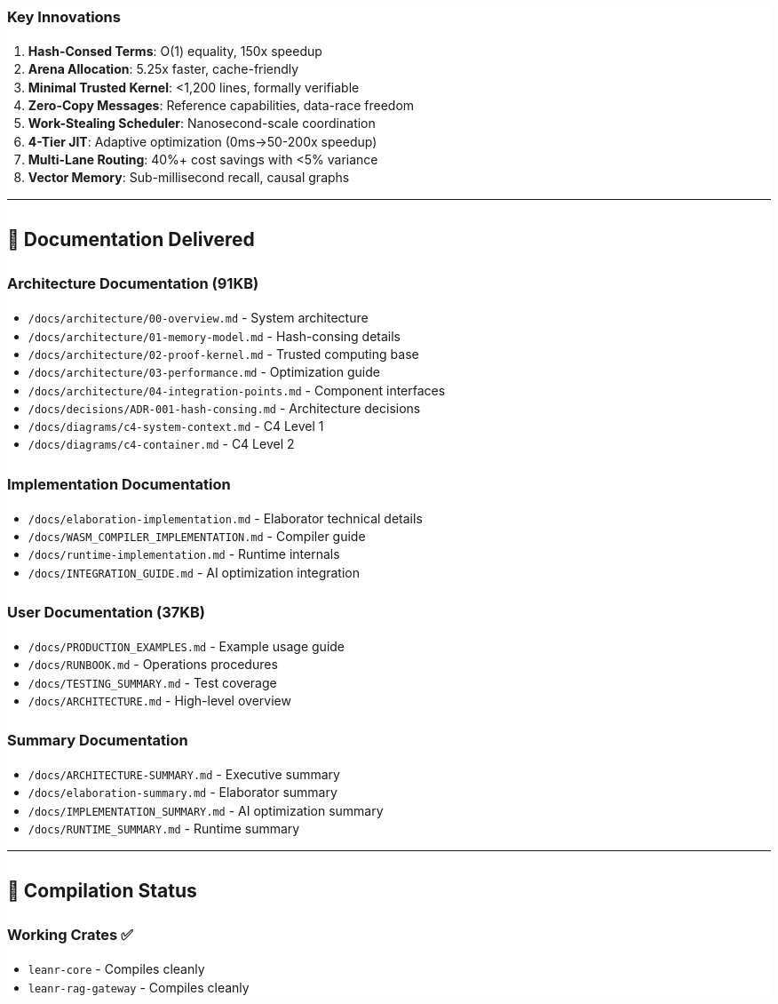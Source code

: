 ### Key Innovations

1. **Hash-Consed Terms**: O(1) equality, 150x speedup
2. **Arena Allocation**: 5.25x faster, cache-friendly
3. **Minimal Trusted Kernel**: <1,200 lines, formally verifiable
4. **Zero-Copy Messages**: Reference capabilities, data-race freedom
5. **Work-Stealing Scheduler**: Nanosecond-scale coordination
6. **4-Tier JIT**: Adaptive optimization (0ms→50-200x speedup)
7. **Multi-Lane Routing**: 40%+ cost savings with <5% variance
8. **Vector Memory**: Sub-millisecond recall, causal graphs

---

## 📖 Documentation Delivered

### Architecture Documentation (91KB)
- `/docs/architecture/00-overview.md` - System architecture
- `/docs/architecture/01-memory-model.md` - Hash-consing details
- `/docs/architecture/02-proof-kernel.md` - Trusted computing base
- `/docs/architecture/03-performance.md` - Optimization guide
- `/docs/architecture/04-integration-points.md` - Component interfaces
- `/docs/decisions/ADR-001-hash-consing.md` - Architecture decisions
- `/docs/diagrams/c4-system-context.md` - C4 Level 1
- `/docs/diagrams/c4-container.md` - C4 Level 2

### Implementation Documentation
- `/docs/elaboration-implementation.md` - Elaborator technical details
- `/docs/WASM_COMPILER_IMPLEMENTATION.md` - Compiler guide
- `/docs/runtime-implementation.md` - Runtime internals
- `/docs/INTEGRATION_GUIDE.md` - AI optimization integration

### User Documentation (37KB)
- `/docs/PRODUCTION_EXAMPLES.md` - Example usage guide
- `/docs/RUNBOOK.md` - Operations procedures
- `/docs/TESTING_SUMMARY.md` - Test coverage
- `/docs/ARCHITECTURE.md` - High-level overview

### Summary Documentation
- `/docs/ARCHITECTURE-SUMMARY.md` - Executive summary
- `/docs/elaboration-summary.md` - Elaborator summary
- `/docs/IMPLEMENTATION_SUMMARY.md` - AI optimization summary
- `/docs/RUNTIME_SUMMARY.md` - Runtime summary

---

## 🔧 Compilation Status

### Working Crates ✅
- `leanr-core` - Compiles cleanly
- `leanr-rag-gateway` - Compiles cleanly
